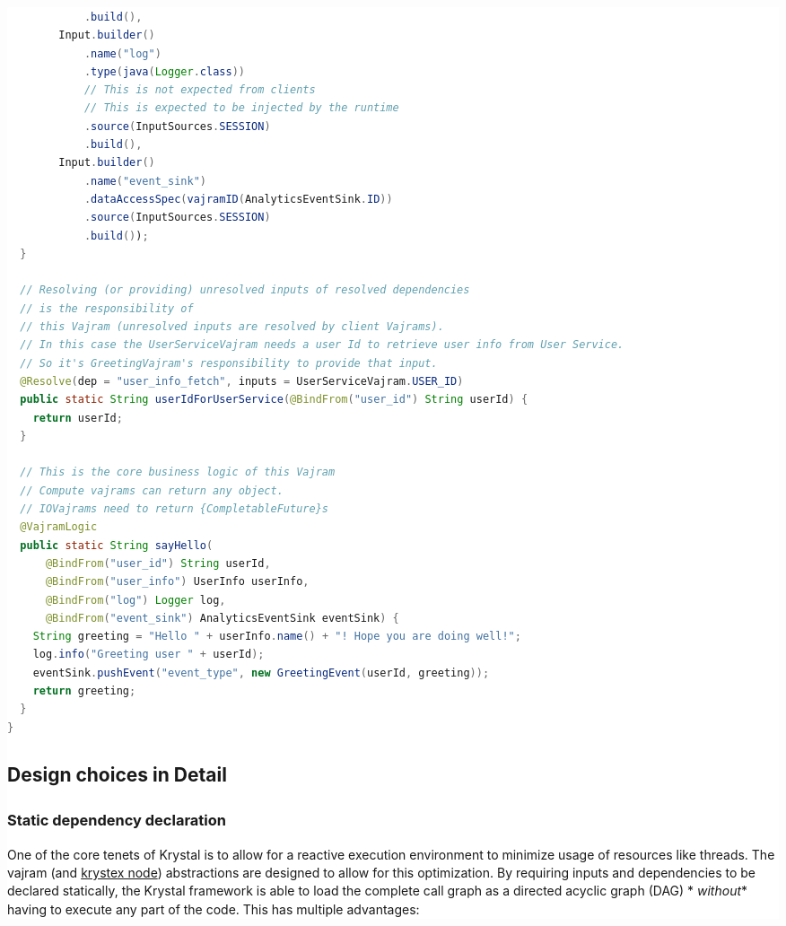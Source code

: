 ```java
            .build(),
        Input.builder()
            .name("log")
            .type(java(Logger.class))
            // This is not expected from clients
            // This is expected to be injected by the runtime
            .source(InputSources.SESSION)
            .build(),
        Input.builder()
            .name("event_sink")
            .dataAccessSpec(vajramID(AnalyticsEventSink.ID))
            .source(InputSources.SESSION)
            .build());
  }

  // Resolving (or providing) unresolved inputs of resolved dependencies
  // is the responsibility of 
  // this Vajram (unresolved inputs are resolved by client Vajrams).
  // In this case the UserServiceVajram needs a user Id to retrieve user info from User Service.
  // So it's GreetingVajram's responsibility to provide that input.
  @Resolve(dep = "user_info_fetch", inputs = UserServiceVajram.USER_ID)
  public static String userIdForUserService(@BindFrom("user_id") String userId) {
    return userId;
  }

  // This is the core business logic of this Vajram
  // Compute vajrams can return any object. 
  // IOVajrams need to return {CompletableFuture}s
  @VajramLogic
  public static String sayHello(
      @BindFrom("user_id") String userId,
      @BindFrom("user_info") UserInfo userInfo,
      @BindFrom("log") Logger log,
      @BindFrom("event_sink") AnalyticsEventSink eventSink) {
    String greeting = "Hello " + userInfo.name() + "! Hope you are doing well!";
    log.info("Greeting user " + userId);
    eventSink.pushEvent("event_type", new GreetingEvent(userId, greeting));
    return greeting;
  }
}
```

## Design choices in Detail

### Static dependency declaration

One of the core tenets of Krystal is to allow for a reactive execution environment to minimize usage
of resources like
threads. The vajram (and [krystex node](../krystex/README.md#node)) abstractions are designed to
allow for this optimization. By requiring inputs and dependencies to be declared statically, the
Krystal framework is able to load the complete call graph as a directed acyclic graph (DAG) *
*without** having to execute any part of the code. This has multiple advantages:
